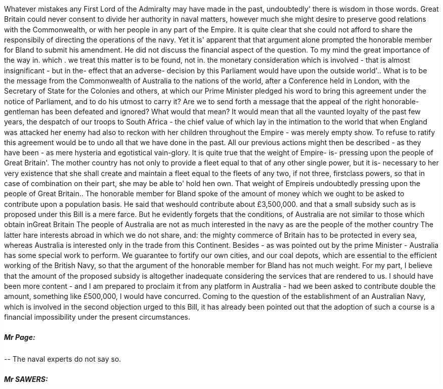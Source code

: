 Whatever mistakes any First Lord of the Admiralty may have made in the past, undoubtedly' there is wisdom in those words. Great Britain could never consent to divide her authority in naval matters, however much she might desire to preserve good relations with the Commonwealth, or with her people in any part of the Empire. It is quite clear that she could not afford to share the responsibily of directing the operations of the navy. Yet it is' apparent that that argument alone prompted the honorable member for Bland to submit his amendment. He did not discuss the financial aspect of the question. To my mind the great importance of the way in. which . we treat this matter is to be found, not in. the monetary consideration which is involved - that is almost insignificant - but in the- effect that an adverse- decision by this Parliament would have upon the outside world'.. What is to be the message from the Commonwealth of Australia to the nations of the world, after a Conference held in London, with the Secretary of State for the Colonies and others, at which our Prime Minister pledged his word to bring this agreement under the notice of Parliament, and to do his utmost to carry it? Are we to send forth a message that the appeal of the right honorable- gentleman has been defeated and ignored? What would that mean? It would mean that all the vaunted loyalty of the past few years, the despatch of our troops to South Africa - the chief value of which lay in the intimation to the world that when England was attacked her enemy had also to reckon with her children throughout the Empire - was merely empty show. To refuse to ratify this agreement would be to undo all that we have done in the past. All our previous actions might then be described - as they have been - as mere hysteria and egotistical vain-glory. It is quite true that the weight of Empire- is- pressing upon the people of Great Britain'. The mother country has not only to provide a fleet equal to that of any other single power, but it is- necessary to her very existence that she shall create and maintain a fleet equal to the fleets of any two, if not three, firstclass powers, so that in case of combination on their part, she may be able to' hold hen own. That weight of Empireis undoubtedly pressing upon the people of Great Britain.. The honorable member for Bland spoke of the amount of money which we ought to be asked to contribute upon a population basis. He said that weshould contribute about £3,500,000. and that a small subsidy such as is proposed under this Bill is a mere farce. But he evidently forgets that the conditions, of Australia are not similar to those which obtain inGreat Britain The people of Australia are not as much interested in the navy as are the people of the mother country The latter hare interests abroad in which we do not share, and: the mighty commerce of Britain has to be protected in every sea, whereas Australia is interested only in the trade from this Continent. Besides - as was pointed out by the prime Minister - Australia has some special work to perform. We guarantee to fortify our own cities, and our coal depots, which are essential to the efficient working of the British Navy, so that the argument of the honorable member for Bland has not much weight. For my part, I believe that the amount of the proposed subsidy is altogether inadequate considering the services that are rendered to us. I should have been more content - and I am prepared to proclaim it from any platform in Australia - had we been asked to contribute double the amount, something like £500,000, I would have concurred. Coming to the question of the establishment of an Australian Navy, which is involved in the second objection urged to this Bill, it has already been pointed out that the adoption of such a course is a financial impossibility under the present circumstances. 

##### Mr Page:

-- The naval experts do not say so. 

##### Mr SAWERS:
